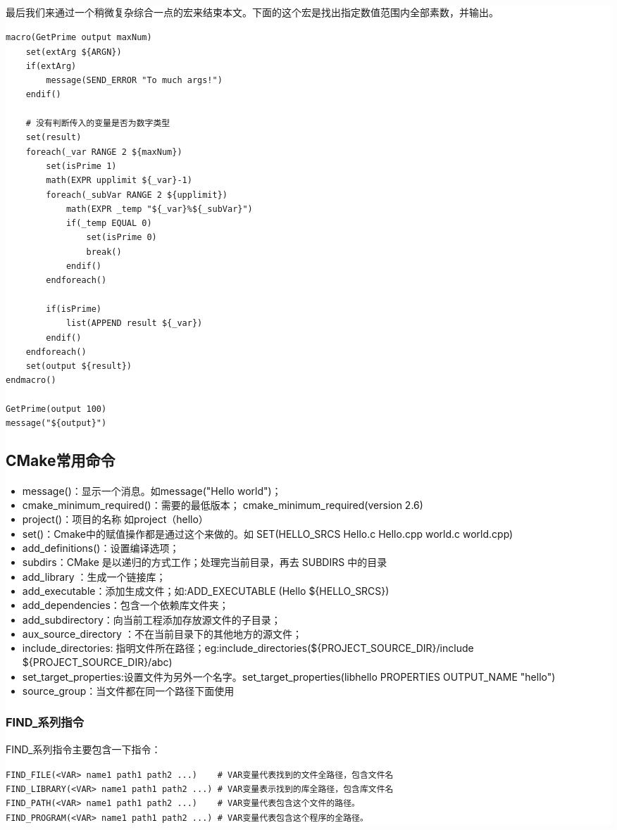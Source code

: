 最后我们来通过一个稍微复杂综合一点的宏来结束本文。下面的这个宏是找出指定数值范围内全部素数，并输出。

    macro(GetPrime output maxNum)
        set(extArg ${ARGN})
        if(extArg)
            message(SEND_ERROR "To much args!")
        endif()

        # 没有判断传入的变量是否为数字类型
        set(result)
        foreach(_var RANGE 2 ${maxNum})
            set(isPrime 1)
            math(EXPR upplimit ${_var}-1)
            foreach(_subVar RANGE 2 ${upplimit})
                math(EXPR _temp "${_var}%${_subVar}")
                if(_temp EQUAL 0)
                    set(isPrime 0)
                    break()
                endif()
            endforeach()

            if(isPrime)
                list(APPEND result ${_var})
            endif()
        endforeach()
        set(output ${result})
    endmacro()
    
    GetPrime(output 100)
    message("${output}")



## CMake常用命令

* message()：显示一个消息。如message("Hello world")；
* cmake_minimum_required()：需要的最低版本； cmake_minimum_required(version 2.6)  
* project()：项目的名称 如project（hello）
* set()：Cmake中的赋值操作都是通过这个来做的。如 SET(HELLO_SRCS  Hello.c Hello.cpp world.c world.cpp)
* add_definitions()：设置编译选项；
* subdirs：CMake 是以递归的方式工作；处理完当前目录，再去 SUBDIRS 中的目录
* add_library ：生成一个链接库；
* add_executable：添加生成文件；如:ADD_EXECUTABLE (Hello ${HELLO_SRCS})
* add_dependencies：包含一个依赖库文件夹；
* add_subdirectory：向当前工程添加存放源文件的子目录；
* aux_source_directory ：不在当前目录下的其他地方的源文件；
* include_directories:  指明文件所在路径；eg:include_directories(${PROJECT_SOURCE_DIR}/include   ${PROJECT_SOURCE_DIR}/abc) 
* set_target_properties:设置文件为另外一个名字。set_target_properties(libhello PROPERTIES OUTPUT_NAME "hello")
* source_group：当文件都在同一个路径下面使用

### FIND_系列指令

FIND_系列指令主要包含一下指令：

    FIND_FILE(<VAR> name1 path1 path2 ...)    # VAR变量代表找到的文件全路径，包含文件名
    FIND_LIBRARY(<VAR> name1 path1 path2 ...) # VAR变量表示找到的库全路径，包含库文件名
    FIND_PATH(<VAR> name1 path1 path2 ...)    # VAR变量代表包含这个文件的路径。
    FIND_PROGRAM(<VAR> name1 path1 path2 ...) # VAR变量代表包含这个程序的全路径。
